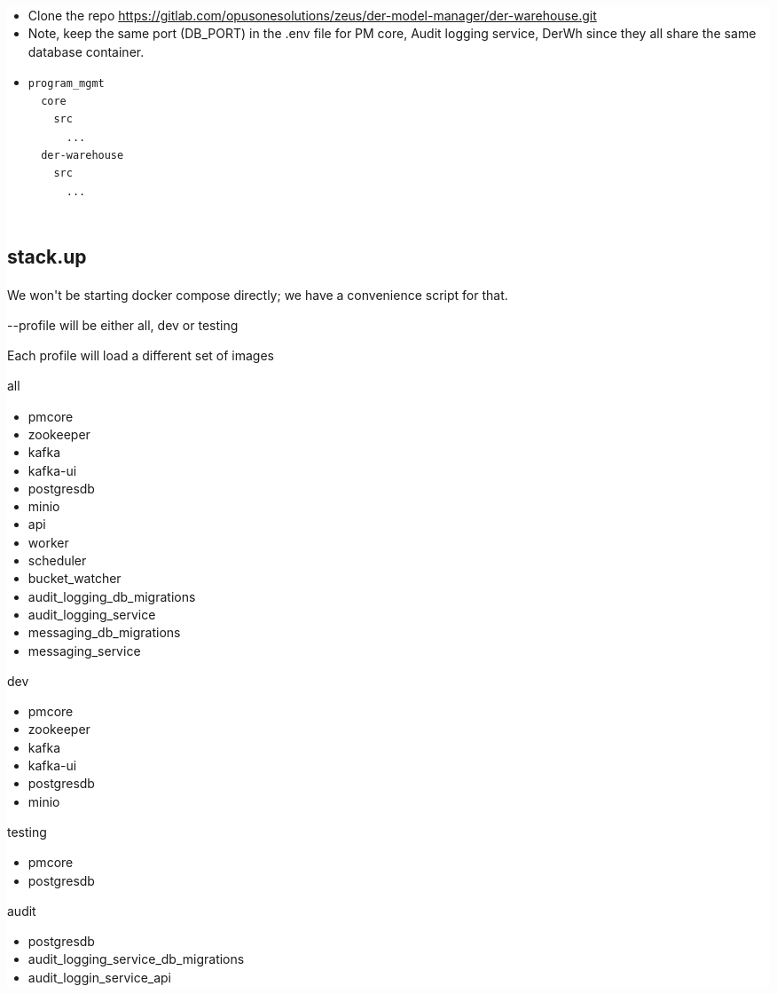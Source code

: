 - Clone the repo <https://gitlab.com/opusonesolutions/zeus/der-model-manager/der-warehouse.git>
- Note, keep the same port (DB_PORT) in the .env file for PM core, Audit logging service, DerWh since they all share the same database container.
- ```user_home_directory
  program_mgmt
    core
      src
        ...
    der-warehouse
      src
        ...


## stack.up

We won't be starting docker compose directly; we have a convenience script for
that.

--profile will be either all, dev or testing

Each profile will load a different set of images

all

- pmcore
- zookeeper
- kafka
- kafka-ui
- postgresdb
- minio
- api
- worker
- scheduler
- bucket_watcher
- audit_logging_db_migrations
- audit_logging_service
- messaging_db_migrations
- messaging_service

dev

- pmcore
- zookeeper
- kafka
- kafka-ui
- postgresdb
- minio

testing

- pmcore
- postgresdb

audit
- postgresdb
- audit_logging_service_db_migrations
- audit_loggin_service_api
